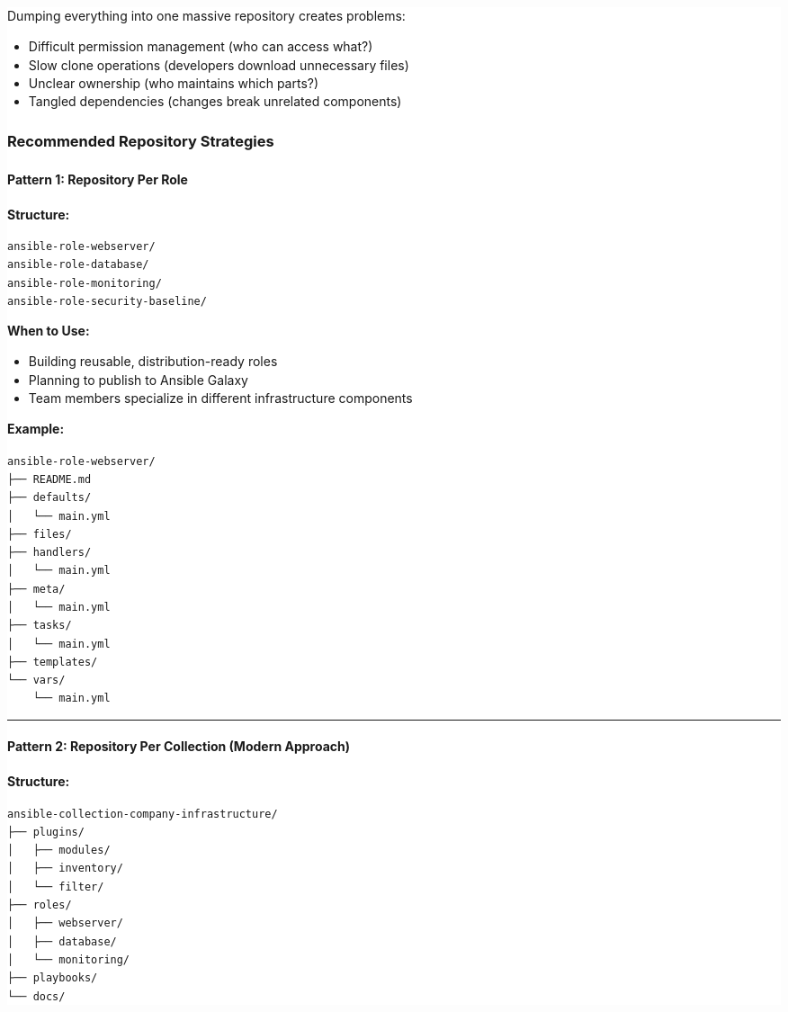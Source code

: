 Dumping everything into one massive repository creates problems:

- Difficult permission management (who can access what?)
- Slow clone operations (developers download unnecessary files)
- Unclear ownership (who maintains which parts?)
- Tangled dependencies (changes break unrelated components)

### Recommended Repository Strategies

#### Pattern 1: Repository Per Role

**Structure:**
```
ansible-role-webserver/
ansible-role-database/
ansible-role-monitoring/
ansible-role-security-baseline/
```

**When to Use:**
- Building reusable, distribution-ready roles
- Planning to publish to Ansible Galaxy
- Team members specialize in different infrastructure components

**Example:**
```
ansible-role-webserver/
├── README.md
├── defaults/
│   └── main.yml
├── files/
├── handlers/
│   └── main.yml
├── meta/
│   └── main.yml
├── tasks/
│   └── main.yml
├── templates/
└── vars/
    └── main.yml
```

---

#### Pattern 2: Repository Per Collection (Modern Approach)

**Structure:**
```
ansible-collection-company-infrastructure/
├── plugins/
│   ├── modules/
│   ├── inventory/
│   └── filter/
├── roles/
│   ├── webserver/
│   ├── database/
│   └── monitoring/
├── playbooks/
└── docs/
```
